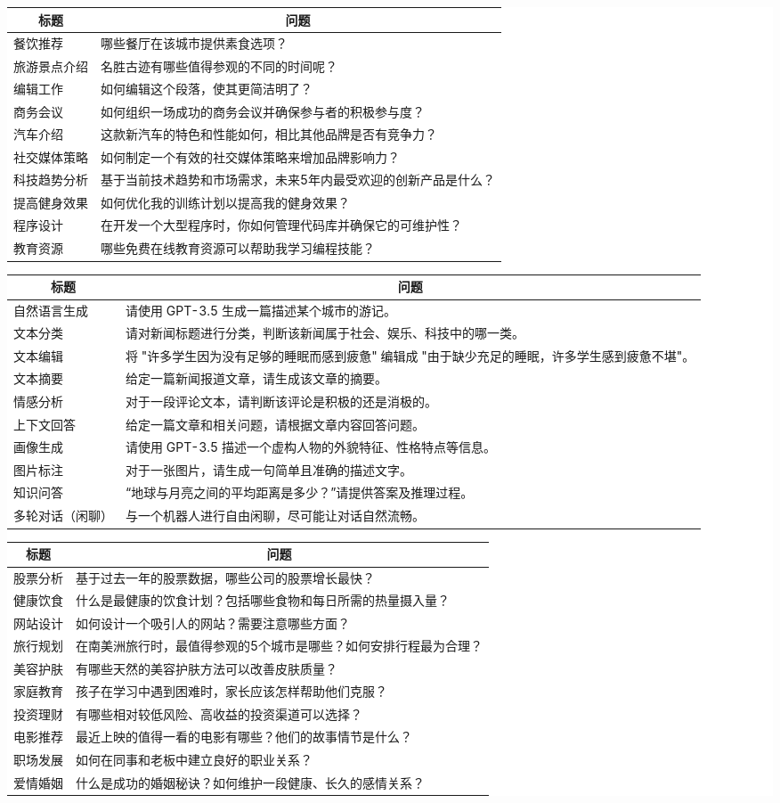 | 标题                          | 问题                                                                                                                       |
|-----------------------------|----------------------------------------------------------------------------------------------------------------------------|
| 餐饮推荐                      | 哪些餐厅在该城市提供素食选项？                                                                                                  |
| 旅游景点介绍                  | 名胜古迹有哪些值得参观的不同的时间呢？                                                                                             |
| 编辑工作                      | 如何编辑这个段落，使其更简洁明了？                                                                                                |
| 商务会议                      | 如何组织一场成功的商务会议并确保参与者的积极参与度？                                                                                 |
| 汽车介绍                      | 这款新汽车的特色和性能如何，相比其他品牌是否有竞争力？                                                                               |
| 社交媒体策略                  | 如何制定一个有效的社交媒体策略来增加品牌影响力？                                                                                     |
| 科技趋势分析                  | 基于当前技术趋势和市场需求，未来5年内最受欢迎的创新产品是什么？                                                                         |
| 提高健身效果                  | 如何优化我的训练计划以提高我的健身效果？                                                                                           |
| 程序设计                      | 在开发一个大型程序时，你如何管理代码库并确保它的可维护性？                                                                             |
| 教育资源                      | 哪些免费在线教育资源可以帮助我学习编程技能？                                                                                         |

| 标题                     | 问题                                                         |
| ------------------------ | ------------------------------------------------------------ |
| 自然语言生成             | 请使用 GPT-3.5 生成一篇描述某个城市的游记。                 |
| 文本分类                 | 请对新闻标题进行分类，判断该新闻属于社会、娱乐、科技中的哪一类。 |
| 文本编辑                 | 将 "许多学生因为没有足够的睡眠而感到疲惫" 编辑成 "由于缺少充足的睡眠，许多学生感到疲惫不堪"。 |
| 文本摘要                 | 给定一篇新闻报道文章，请生成该文章的摘要。                   |
| 情感分析                 | 对于一段评论文本，请判断该评论是积极的还是消极的。           |
| 上下文回答               | 给定一篇文章和相关问题，请根据文章内容回答问题。             |
| 画像生成                 | 请使用 GPT-3.5 描述一个虚构人物的外貌特征、性格特点等信息。 |
| 图片标注                 | 对于一张图片，请生成一句简单且准确的描述文字。               |
| 知识问答                 | “地球与月亮之间的平均距离是多少？”请提供答案及推理过程。    |
| 多轮对话（闲聊）         | 与一个机器人进行自由闲聊，尽可能让对话自然流畅。             |

| 标题 | 问题 |
| --- | --- |
| 股票分析 | 基于过去一年的股票数据，哪些公司的股票增长最快？ |
| 健康饮食 | 什么是最健康的饮食计划？包括哪些食物和每日所需的热量摄入量？ |
| 网站设计 | 如何设计一个吸引人的网站？需要注意哪些方面？ |
| 旅行规划 | 在南美洲旅行时，最值得参观的5个城市是哪些？如何安排行程最为合理？ |
| 美容护肤 | 有哪些天然的美容护肤方法可以改善皮肤质量？ |
| 家庭教育 | 孩子在学习中遇到困难时，家长应该怎样帮助他们克服？ |
| 投资理财 | 有哪些相对较低风险、高收益的投资渠道可以选择？ |
| 电影推荐 | 最近上映的值得一看的电影有哪些？他们的故事情节是什么？ |
| 职场发展 | 如何在同事和老板中建立良好的职业关系？ |
| 爱情婚姻 | 什么是成功的婚姻秘诀？如何维护一段健康、长久的感情关系？ |
